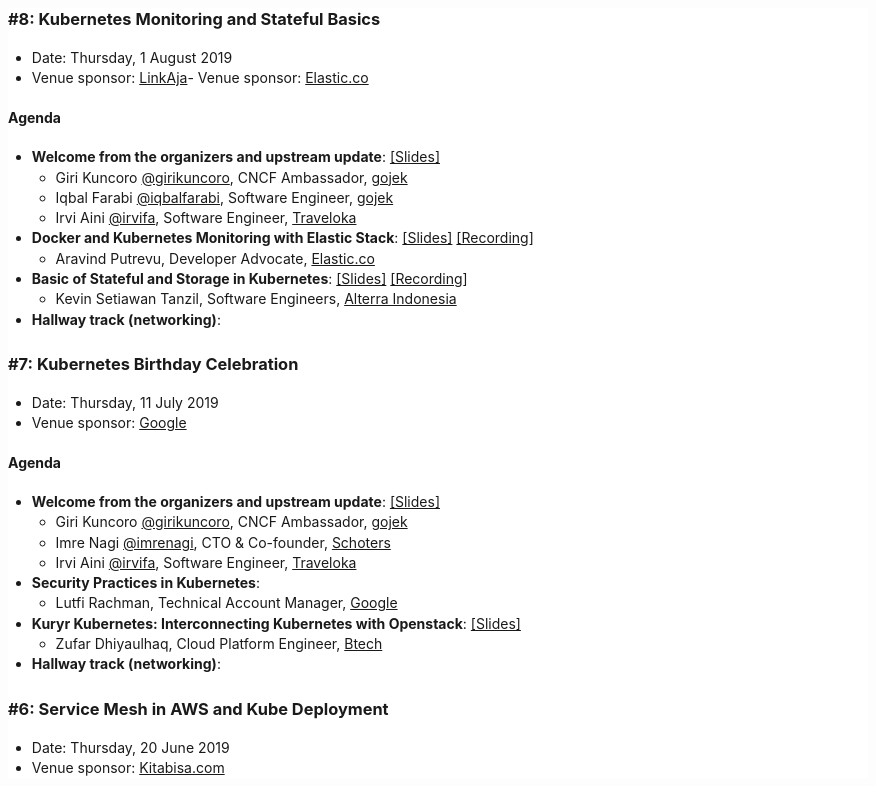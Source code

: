 ### #8: Kubernetes Monitoring and Stateful Basics

- Date: Thursday, 1 August 2019
- Venue sponsor:  [LinkAja](https://www.linkaja.id)- Venue sponsor:  [Elastic.co](https://www.elastic.co)

#### Agenda

- **Welcome from the organizers and upstream update**:  [[Slides]](https://github.com/cloudnative-id/meetups/blob/master/jakarta/kubernetes/slides/08-community-slide.pdf)
	- Giri Kuncoro [@girikuncoro](https://github.com/girikuncoro), CNCF Ambassador, [gojek](https://gojek.io)
	- Iqbal Farabi [@iqbalfarabi](https://github.com/iqbalfarabi), Software Engineer, [gojek](https://gojek.io)
	- Irvi Aini [@irvifa](https://github.com/irvifa), Software Engineer, [Traveloka](https://www.traveloka.com)
- **Docker and Kubernetes Monitoring with Elastic Stack**:  [[Slides]](http://ela.st/aravind) [[Recording]](https://www.youtube.com/watch?v=bYFwBqfGsx4)
	- Aravind Putrevu, Developer Advocate, [Elastic.co](https://www.elastic.co)
- **Basic of Stateful and Storage in Kubernetes**:  [[Slides]](https://github.com/cloudnative-id/meetups/blob/master/jakarta/kubernetes/slides/08-basic-of-stateful-and-storage-in-kubernetes.pdf) [[Recording]](https://www.youtube.com/watch?v=drBa7aBwKtA)
	- Kevin Setiawan Tanzil, Software Engineers, [Alterra Indonesia](https://www.alterra.id)
- **Hallway track (networking)**: 

### #7: Kubernetes Birthday Celebration

- Date: Thursday, 11 July 2019
- Venue sponsor:  [Google](https://google.com)

#### Agenda

- **Welcome from the organizers and upstream update**:  [[Slides]](https://github.com/cloudnative-id/meetups/blob/master/jakarta/kubernetes/slides/07-community-slide.pdf)
	- Giri Kuncoro [@girikuncoro](https://github.com/girikuncoro), CNCF Ambassador, [gojek](https://gojek.io)
	- Imre Nagi [@imrenagi](https://github.com/imrenagi), CTO & Co-founder, [Schoters](https://www.schoters.com)
	- Irvi Aini [@irvifa](https://github.com/irvifa), Software Engineer, [Traveloka](https://www.traveloka.com)
- **Security Practices in Kubernetes**: 
	- Lutfi Rachman, Technical Account Manager, [Google](https://google.com)
- **Kuryr Kubernetes: Interconnecting Kubernetes with Openstack**:  [[Slides]](https://github.com/cloudnative-id/meetups/blob/master/jakarta/kubernetes/slides/07-kuryr-kubernetes-interconnecting-kubernetes-with-openstack.pdf)
	- Zufar Dhiyaulhaq, Cloud Platform Engineer, [Btech](https://www.btech.id)
- **Hallway track (networking)**: 

### #6: Service Mesh in AWS and Kube Deployment

- Date: Thursday, 20 June 2019
- Venue sponsor:  [Kitabisa.com](https://www.kitabisa.com)
